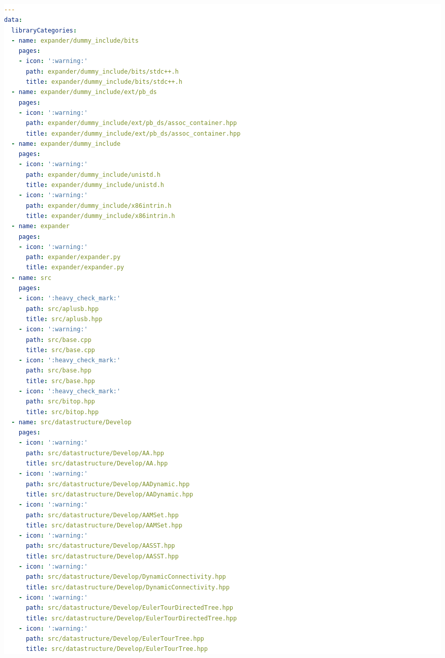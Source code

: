 ```yaml
---
data:
  libraryCategories:
  - name: expander/dummy_include/bits
    pages:
    - icon: ':warning:'
      path: expander/dummy_include/bits/stdc++.h
      title: expander/dummy_include/bits/stdc++.h
  - name: expander/dummy_include/ext/pb_ds
    pages:
    - icon: ':warning:'
      path: expander/dummy_include/ext/pb_ds/assoc_container.hpp
      title: expander/dummy_include/ext/pb_ds/assoc_container.hpp
  - name: expander/dummy_include
    pages:
    - icon: ':warning:'
      path: expander/dummy_include/unistd.h
      title: expander/dummy_include/unistd.h
    - icon: ':warning:'
      path: expander/dummy_include/x86intrin.h
      title: expander/dummy_include/x86intrin.h
  - name: expander
    pages:
    - icon: ':warning:'
      path: expander/expander.py
      title: expander/expander.py
  - name: src
    pages:
    - icon: ':heavy_check_mark:'
      path: src/aplusb.hpp
      title: src/aplusb.hpp
    - icon: ':warning:'
      path: src/base.cpp
      title: src/base.cpp
    - icon: ':heavy_check_mark:'
      path: src/base.hpp
      title: src/base.hpp
    - icon: ':heavy_check_mark:'
      path: src/bitop.hpp
      title: src/bitop.hpp
  - name: src/datastructure/Develop
    pages:
    - icon: ':warning:'
      path: src/datastructure/Develop/AA.hpp
      title: src/datastructure/Develop/AA.hpp
    - icon: ':warning:'
      path: src/datastructure/Develop/AADynamic.hpp
      title: src/datastructure/Develop/AADynamic.hpp
    - icon: ':warning:'
      path: src/datastructure/Develop/AAMSet.hpp
      title: src/datastructure/Develop/AAMSet.hpp
    - icon: ':warning:'
      path: src/datastructure/Develop/AASST.hpp
      title: src/datastructure/Develop/AASST.hpp
    - icon: ':warning:'
      path: src/datastructure/Develop/DynamicConnectivity.hpp
      title: src/datastructure/Develop/DynamicConnectivity.hpp
    - icon: ':warning:'
      path: src/datastructure/Develop/EulerTourDirectedTree.hpp
      title: src/datastructure/Develop/EulerTourDirectedTree.hpp
    - icon: ':warning:'
      path: src/datastructure/Develop/EulerTourTree.hpp
      title: src/datastructure/Develop/EulerTourTree.hpp
```